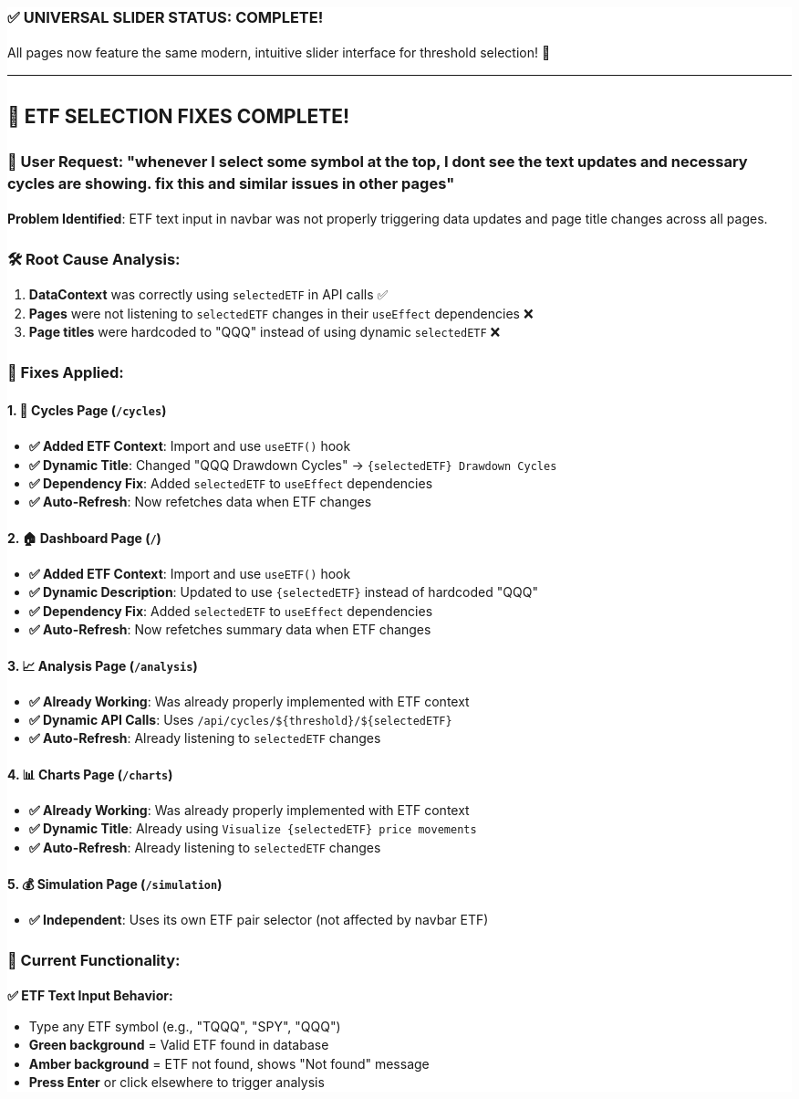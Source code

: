 ### **✅ UNIVERSAL SLIDER STATUS: COMPLETE!**
All pages now feature the same modern, intuitive slider interface for threshold selection! 🎉

---

## 🔄 **ETF SELECTION FIXES COMPLETE!**

### **🔄 User Request**: "whenever I select some symbol at the top, I dont see the text updates and necessary cycles are showing. fix this and similar issues in other pages"

**Problem Identified**: ETF text input in navbar was not properly triggering data updates and page title changes across all pages.

### **🛠️ Root Cause Analysis:**
1. **DataContext** was correctly using `selectedETF` in API calls ✅
2. **Pages** were not listening to `selectedETF` changes in their `useEffect` dependencies ❌
3. **Page titles** were hardcoded to "QQQ" instead of using dynamic `selectedETF` ❌

### **🔧 Fixes Applied:**

#### **1. 🔄 Cycles Page** (`/cycles`)
- **✅ Added ETF Context**: Import and use `useETF()` hook
- **✅ Dynamic Title**: Changed "QQQ Drawdown Cycles" → `{selectedETF} Drawdown Cycles`
- **✅ Dependency Fix**: Added `selectedETF` to `useEffect` dependencies
- **✅ Auto-Refresh**: Now refetches data when ETF changes

#### **2. 🏠 Dashboard Page** (`/`)
- **✅ Added ETF Context**: Import and use `useETF()` hook  
- **✅ Dynamic Description**: Updated to use `{selectedETF}` instead of hardcoded "QQQ"
- **✅ Dependency Fix**: Added `selectedETF` to `useEffect` dependencies
- **✅ Auto-Refresh**: Now refetches summary data when ETF changes

#### **3. 📈 Analysis Page** (`/analysis`)
- **✅ Already Working**: Was already properly implemented with ETF context
- **✅ Dynamic API Calls**: Uses `/api/cycles/${threshold}/${selectedETF}`
- **✅ Auto-Refresh**: Already listening to `selectedETF` changes

#### **4. 📊 Charts Page** (`/charts`)
- **✅ Already Working**: Was already properly implemented with ETF context
- **✅ Dynamic Title**: Already using `Visualize {selectedETF} price movements`
- **✅ Auto-Refresh**: Already listening to `selectedETF` changes

#### **5. 💰 Simulation Page** (`/simulation`)
- **✅ Independent**: Uses its own ETF pair selector (not affected by navbar ETF)

### **🎯 Current Functionality:**

**✅ ETF Text Input Behavior:**
- Type any ETF symbol (e.g., "TQQQ", "SPY", "QQQ")
- **Green background** = Valid ETF found in database
- **Amber background** = ETF not found, shows "Not found" message
- **Press Enter** or click elsewhere to trigger analysis
